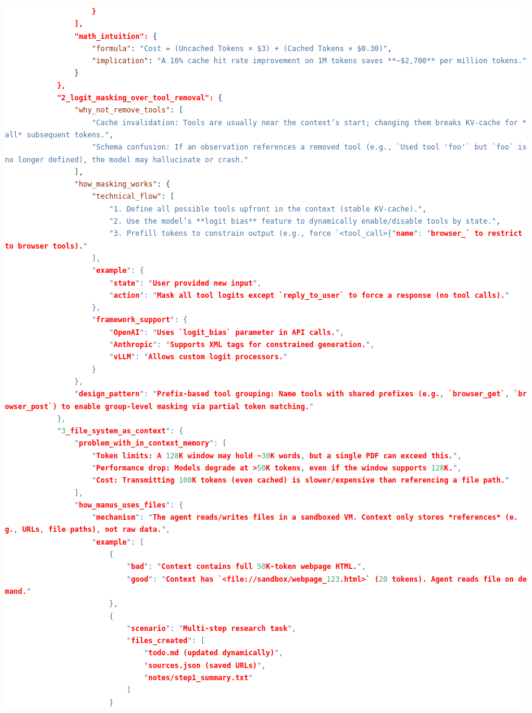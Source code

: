 ```json
                    }
                ],
                "math_intuition": {
                    "formula": "Cost = (Uncached Tokens × $3) + (Cached Tokens × $0.30)",
                    "implication": "A 10% cache hit rate improvement on 1M tokens saves **~$2,700** per million tokens."
                }
            },
            "2_logit_masking_over_tool_removal": {
                "why_not_remove_tools": [
                    "Cache invalidation: Tools are usually near the context’s start; changing them breaks KV-cache for *all* subsequent tokens.",
                    "Schema confusion: If an observation references a removed tool (e.g., `Used tool 'foo'` but `foo` is no longer defined), the model may hallucinate or crash."
                ],
                "how_masking_works": {
                    "technical_flow": [
                        "1. Define all possible tools upfront in the context (stable KV-cache).",
                        "2. Use the model’s **logit bias** feature to dynamically enable/disable tools by state.",
                        "3. Prefill tokens to constrain output (e.g., force `<tool_call>{"name": "browser_` to restrict to browser tools)."
                    ],
                    "example": {
                        "state": "User provided new input",
                        "action": "Mask all tool logits except `reply_to_user` to force a response (no tool calls)."
                    },
                    "framework_support": {
                        "OpenAI": "Uses `logit_bias` parameter in API calls.",
                        "Anthropic": "Supports XML tags for constrained generation.",
                        "vLLM": "Allows custom logit processors."
                    }
                },
                "design_pattern": "Prefix-based tool grouping: Name tools with shared prefixes (e.g., `browser_get`, `browser_post`) to enable group-level masking via partial token matching."
            },
            "3_file_system_as_context": {
                "problem_with_in_context_memory": [
                    "Token limits: A 128K window may hold ~30K words, but a single PDF can exceed this.",
                    "Performance drop: Models degrade at >50K tokens, even if the window supports 128K.",
                    "Cost: Transmitting 100K tokens (even cached) is slower/expensive than referencing a file path."
                ],
                "how_manus_uses_files": {
                    "mechanism": "The agent reads/writes files in a sandboxed VM. Context only stores *references* (e.g., URLs, file paths), not raw data.",
                    "example": [
                        {
                            "bad": "Context contains full 50K-token webpage HTML.",
                            "good": "Context has `<file://sandbox/webpage_123.html>` (20 tokens). Agent reads file on demand."
                        },
                        {
                            "scenario": "Multi-step research task",
                            "files_created": [
                                "todo.md (updated dynamically)",
                                "sources.json (saved URLs)",
                                "notes/step1_summary.txt"
                            ]
                        }
```